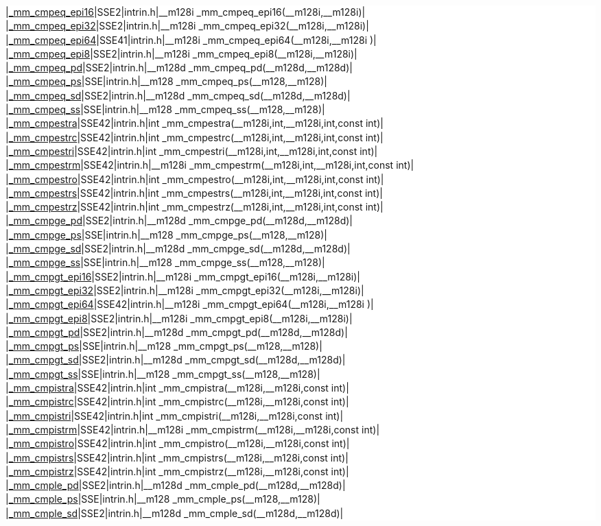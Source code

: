 |[_mm_cmpeq_epi16](http://go.microsoft.com/fwlink/p/?LinkId=512130)|SSE2|intrin.h|__m128i _mm_cmpeq_epi16(\__m128i,\__m128i)|  
|[_mm_cmpeq_epi32](http://go.microsoft.com/fwlink/p/?LinkId=512130)|SSE2|intrin.h|__m128i _mm_cmpeq_epi32(\__m128i,\__m128i)|  
|[_mm_cmpeq_epi64](http://go.microsoft.com/fwlink/p/?LinkId=512130)|SSE41|intrin.h|__m128i _mm_cmpeq_epi64(\__m128i,\__m128i )|  
|[_mm_cmpeq_epi8](http://go.microsoft.com/fwlink/p/?LinkId=512130)|SSE2|intrin.h|__m128i _mm_cmpeq_epi8(\__m128i,\__m128i)|  
|[_mm_cmpeq_pd](http://go.microsoft.com/fwlink/p/?LinkId=512130)|SSE2|intrin.h|__m128d _mm_cmpeq_pd(\__m128d,\__m128d)|  
|[_mm_cmpeq_ps](http://go.microsoft.com/fwlink/p/?LinkId=512130)|SSE|intrin.h|__m128 _mm_cmpeq_ps(\__m128,\__m128)|  
|[_mm_cmpeq_sd](http://go.microsoft.com/fwlink/p/?LinkId=512130)|SSE2|intrin.h|__m128d _mm_cmpeq_sd(\__m128d,\__m128d)|  
|[_mm_cmpeq_ss](http://go.microsoft.com/fwlink/p/?LinkId=512130)|SSE|intrin.h|__m128 _mm_cmpeq_ss(\__m128,\__m128)|  
|[_mm_cmpestra](http://go.microsoft.com/fwlink/p/?LinkId=512130)|SSE42|intrin.h|int _mm_cmpestra(\__m128i,int,\__m128i,int,const int)|  
|[_mm_cmpestrc](http://go.microsoft.com/fwlink/p/?LinkId=512130)|SSE42|intrin.h|int _mm_cmpestrc(\__m128i,int,\__m128i,int,const int)|  
|[_mm_cmpestri](http://go.microsoft.com/fwlink/p/?LinkId=512130)|SSE42|intrin.h|int _mm_cmpestri(\__m128i,int,\__m128i,int,const int)|  
|[_mm_cmpestrm](http://go.microsoft.com/fwlink/p/?LinkId=512130)|SSE42|intrin.h|__m128i _mm_cmpestrm(\__m128i,int,\__m128i,int,const int)|  
|[_mm_cmpestro](http://go.microsoft.com/fwlink/p/?LinkId=512130)|SSE42|intrin.h|int _mm_cmpestro(\__m128i,int,\__m128i,int,const int)|  
|[_mm_cmpestrs](http://go.microsoft.com/fwlink/p/?LinkId=512130)|SSE42|intrin.h|int _mm_cmpestrs(\__m128i,int,\__m128i,int,const int)|  
|[_mm_cmpestrz](http://go.microsoft.com/fwlink/p/?LinkId=512130)|SSE42|intrin.h|int _mm_cmpestrz(\__m128i,int,\__m128i,int,const int)|  
|[_mm_cmpge_pd](http://go.microsoft.com/fwlink/p/?LinkId=512130)|SSE2|intrin.h|__m128d _mm_cmpge_pd(\__m128d,\__m128d)|  
|[_mm_cmpge_ps](http://go.microsoft.com/fwlink/p/?LinkId=512130)|SSE|intrin.h|__m128 _mm_cmpge_ps(\__m128,\__m128)|  
|[_mm_cmpge_sd](http://go.microsoft.com/fwlink/p/?LinkId=512130)|SSE2|intrin.h|__m128d _mm_cmpge_sd(\__m128d,\__m128d)|  
|[_mm_cmpge_ss](http://go.microsoft.com/fwlink/p/?LinkId=512130)|SSE|intrin.h|__m128 _mm_cmpge_ss(\__m128,\__m128)|  
|[_mm_cmpgt_epi16](http://go.microsoft.com/fwlink/p/?LinkId=512130)|SSE2|intrin.h|__m128i _mm_cmpgt_epi16(\__m128i,\__m128i)|  
|[_mm_cmpgt_epi32](http://go.microsoft.com/fwlink/p/?LinkId=512130)|SSE2|intrin.h|__m128i _mm_cmpgt_epi32(\__m128i,\__m128i)|  
|[_mm_cmpgt_epi64](http://go.microsoft.com/fwlink/p/?LinkId=512130)|SSE42|intrin.h|__m128i _mm_cmpgt_epi64(\__m128i,\__m128i )|  
|[_mm_cmpgt_epi8](http://go.microsoft.com/fwlink/p/?LinkId=512130)|SSE2|intrin.h|__m128i _mm_cmpgt_epi8(\__m128i,\__m128i)|  
|[_mm_cmpgt_pd](http://go.microsoft.com/fwlink/p/?LinkId=512130)|SSE2|intrin.h|__m128d _mm_cmpgt_pd(\__m128d,\__m128d)|  
|[_mm_cmpgt_ps](http://go.microsoft.com/fwlink/p/?LinkId=512130)|SSE|intrin.h|__m128 _mm_cmpgt_ps(\__m128,\__m128)|  
|[_mm_cmpgt_sd](http://go.microsoft.com/fwlink/p/?LinkId=512130)|SSE2|intrin.h|__m128d _mm_cmpgt_sd(\__m128d,\__m128d)|  
|[_mm_cmpgt_ss](http://go.microsoft.com/fwlink/p/?LinkId=512130)|SSE|intrin.h|__m128 _mm_cmpgt_ss(\__m128,\__m128)|  
|[_mm_cmpistra](http://go.microsoft.com/fwlink/p/?LinkId=512130)|SSE42|intrin.h|int _mm_cmpistra(\__m128i,\__m128i,const int)|  
|[_mm_cmpistrc](http://go.microsoft.com/fwlink/p/?LinkId=512130)|SSE42|intrin.h|int _mm_cmpistrc(\__m128i,\__m128i,const int)|  
|[_mm_cmpistri](http://go.microsoft.com/fwlink/p/?LinkId=512130)|SSE42|intrin.h|int _mm_cmpistri(\__m128i,\__m128i,const int)|  
|[_mm_cmpistrm](http://go.microsoft.com/fwlink/p/?LinkId=512130)|SSE42|intrin.h|__m128i _mm_cmpistrm(\__m128i,\__m128i,const int)|  
|[_mm_cmpistro](http://go.microsoft.com/fwlink/p/?LinkId=512130)|SSE42|intrin.h|int _mm_cmpistro(\__m128i,\__m128i,const int)|  
|[_mm_cmpistrs](http://go.microsoft.com/fwlink/p/?LinkId=512130)|SSE42|intrin.h|int _mm_cmpistrs(\__m128i,\__m128i,const int)|  
|[_mm_cmpistrz](http://go.microsoft.com/fwlink/p/?LinkId=512130)|SSE42|intrin.h|int _mm_cmpistrz(\__m128i,\__m128i,const int)|  
|[_mm_cmple_pd](http://go.microsoft.com/fwlink/p/?LinkId=512130)|SSE2|intrin.h|__m128d _mm_cmple_pd(\__m128d,\__m128d)|  
|[_mm_cmple_ps](http://go.microsoft.com/fwlink/p/?LinkId=512130)|SSE|intrin.h|__m128 _mm_cmple_ps(\__m128,\__m128)|  
|[_mm_cmple_sd](http://go.microsoft.com/fwlink/p/?LinkId=512130)|SSE2|intrin.h|__m128d _mm_cmple_sd(\__m128d,\__m128d)|  
